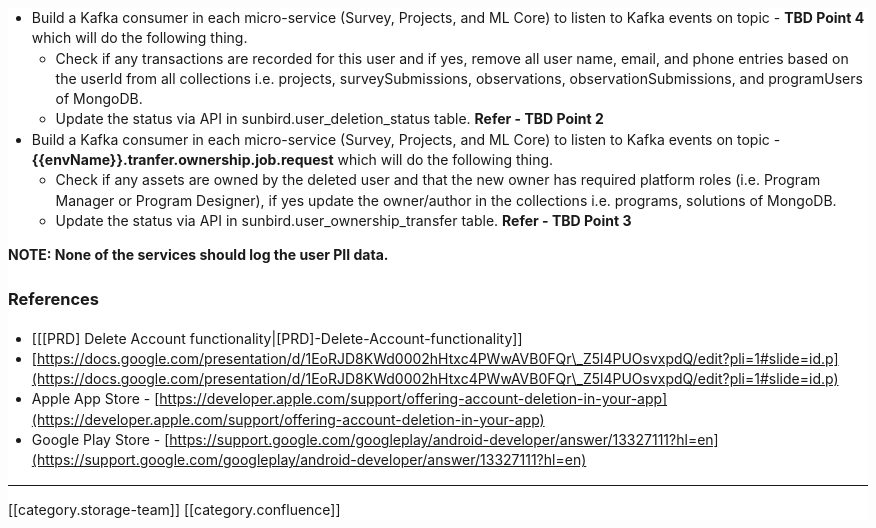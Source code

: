 * Build a Kafka consumer in each micro-service (Survey, Projects, and ML Core) to listen to Kafka events on topic - **TBD Point 4** which will do the following thing.
  * Check if any transactions are recorded for this user and if yes, remove all user name, email, and phone entries based on the userId from all collections i.e. projects, surveySubmissions, observations, observationSubmissions, and programUsers of MongoDB.
  * Update the status via API in sunbird.user\_deletion\_status table. **Refer - TBD Point 2**
* Build a Kafka consumer in each micro-service (Survey, Projects, and ML Core) to listen to Kafka events on topic - **\{{envName\}}.tranfer.ownership.job.request** which will do the following thing.
  * Check if any assets are owned by the deleted user and that the new owner has required platform roles (i.e. Program Manager or Program Designer), if yes update the owner/author in the collections i.e. programs, solutions of MongoDB.
  * Update the status via API in sunbird.user\_ownership\_transfer table. **Refer - TBD Point 3**

**NOTE: None of the services should log the user PII data.**

### References

* \[\[\[PRD] Delete Account functionality|\[PRD]-Delete-Account-functionality]]
* [https://docs.google.com/presentation/d/1EoRJD8KWd0002hHtxc4PWwAVB0FQr\_Z5l4PUOsvxpdQ/edit?pli=1#slide=id.p](https://docs.google.com/presentation/d/1EoRJD8KWd0002hHtxc4PWwAVB0FQr\_Z5l4PUOsvxpdQ/edit?pli=1#slide=id.p)
* Apple App Store - [https://developer.apple.com/support/offering-account-deletion-in-your-app](https://developer.apple.com/support/offering-account-deletion-in-your-app)
* Google Play Store - [https://support.google.com/googleplay/android-developer/answer/13327111?hl=en](https://support.google.com/googleplay/android-developer/answer/13327111?hl=en)

***

\[\[category.storage-team]] \[\[category.confluence]]

